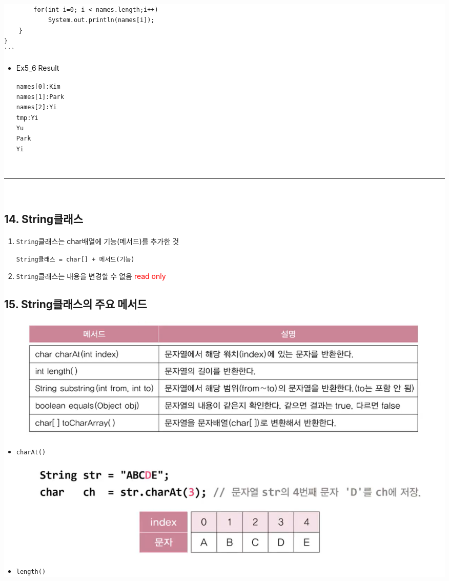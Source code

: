             for(int i=0; i < names.length;i++)
                System.out.println(names[i]);
        }
    }
    ```

  - Ex5_6 Result
    ```
    names[0]:Kim
    names[1]:Park
    names[2]:Yi
    tmp:Yi
    Yu
    Park
    Yi
    ```
<br>
<hr>
<br>

## 14. String클래스
1. ```String```클래스는 char배열에 기능(메서드)를 추가한 것  

    ```
    String클래스 = char[] + 메서드(기능)
    ```
2. ```String```클래스는 내용을 변경할 수 없음 <span style='color:red'>read only</span>

## 15. String클래스의 주요 메서드
<center> 
    <img src="./image/Chap5_15.PNG" height=90% width=90%>
</center>

- ```charAt()```
  
    <center> 
      <img src="./image/Chap5_15_ex1.PNG" height=90% width=90%>
    </center>
- ```length()```
    ```